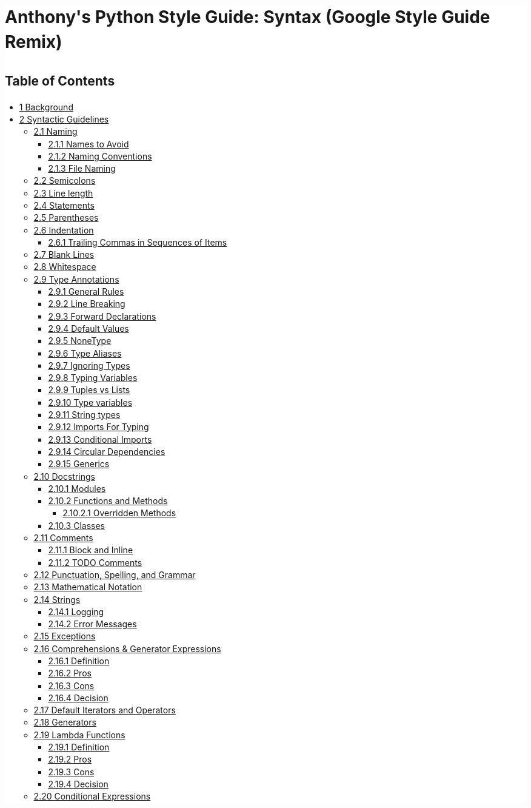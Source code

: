# Anthony's Python Style Guide: Syntax (Google Style Guide Remix)

## Table of Contents

- [1 Background](#1-background)
- [2 Syntactic Guidelines](#2-syntactic-guidelines)
  - [2.1 Naming](#21-naming)
    - [2.1.1 Names to Avoid](#211-names-to-avoid)
    - [2.1.2 Naming Conventions](#212-naming-conventions)
    - [2.1.3 File Naming](#213-file-naming)
  - [2.2 Semicolons](#22-semicolons)
  - [2.3 Line length](#23-line-length)
  - [2.4 Statements](#24-statements)
  - [2.5 Parentheses](#25-parentheses)
  - [2.6 Indentation](#26-indentation)
    - [2.6.1 Trailing Commas in Sequences of Items](#261-trailing-commas-in-sequences-of-items)
  - [2.7 Blank Lines](#27-blank-lines)
  - [2.8 Whitespace](#28-whitespace)
  - [2.9 Type Annotations](#29-type-annotations)
    - [2.9.1 General Rules](#291-general-rules)
    - [2.9.2 Line Breaking](#292-line-breaking)
    - [2.9.3 Forward Declarations](#293-forward-declarations)
    - [2.9.4 Default Values](#294-default-values)
    - [2.9.5 NoneType](#295-nonetype)
    - [2.9.6 Type Aliases](#296-type-aliases)
    - [2.9.7 Ignoring Types](#297-ignoring-types)
    - [2.9.8 Typing Variables](#298-typing-variables)
    - [2.9.9 Tuples vs Lists](#299-tuples-vs-lists)
    - [2.9.10 Type variables](#2910-type-variables)
    - [2.9.11 String types](#2911-string-types)
    - [2.9.12 Imports For Typing](#2912-imports-for-typing)
    - [2.9.13 Conditional Imports](#2913-conditional-imports)
    - [2.9.14 Circular Dependencies](#2914-circular-dependencies)
    - [2.9.15 Generics](#2915-generics)
  - [2.10 Docstrings](#210-docstrings)
    - [2.10.1 Modules](#2101-modules)
    - [2.10.2 Functions and Methods](#2102-functions-and-methods)
      - [2.10.2.1 Overridden Methods](#21021-overridden-methods)
    - [2.10.3 Classes](#2103-classes)
  - [2.11 Comments](#211-comments)
    - [2.11.1 Block and Inline](#2111-block-and-inline)
    - [2.11.2 TODO Comments](#2112-todo-comments)
  - [2.12 Punctuation, Spelling, and Grammar](#212-punctuation-spelling-and-grammar)
  - [2.13 Mathematical Notation](#213-mathematical-notation)
  - [2.14 Strings](#214-strings)
    - [2.14.1 Logging](#2141-logging)
    - [2.14.2 Error Messages](#2142-error-messages)
  - [2.15 Exceptions](#215-exceptions)
  - [2.16 Comprehensions & Generator Expressions](#216-comprehensions--generator-expressions)
    - [2.16.1 Definition](#2161-definition)
    - [2.16.2 Pros](#2162-pros)
    - [2.16.3 Cons](#2163-cons)
    - [2.16.4 Decision](#2164-decision)
  - [2.17 Default Iterators and Operators](#217-default-iterators-and-operators)
  - [2.18 Generators](#218-generators)
  - [2.19 Lambda Functions](#219-lambda-functions)
    - [2.19.1 Definition](#2191-definition)
    - [2.19.2 Pros](#2192-pros)
    - [2.19.3 Cons](#2193-cons)
    - [2.19.4 Decision](#2194-decision)
  - [2.20 Conditional Expressions](#220-conditional-expressions)